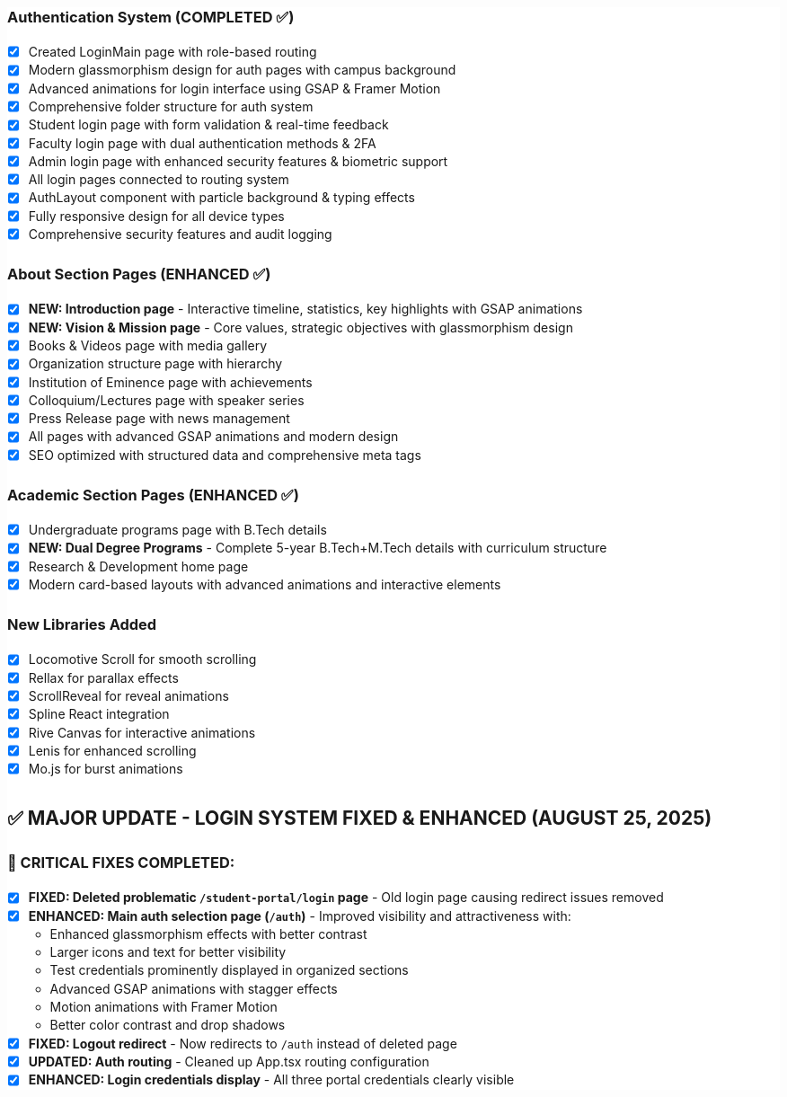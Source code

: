 ### Authentication System (COMPLETED ✅)
- [x] Created LoginMain page with role-based routing
- [x] Modern glassmorphism design for auth pages with campus background
- [x] Advanced animations for login interface using GSAP & Framer Motion
- [x] Comprehensive folder structure for auth system
- [x] Student login page with form validation & real-time feedback
- [x] Faculty login page with dual authentication methods & 2FA
- [x] Admin login page with enhanced security features & biometric support
- [x] All login pages connected to routing system
- [x] AuthLayout component with particle background & typing effects
- [x] Fully responsive design for all device types
- [x] Comprehensive security features and audit logging

### About Section Pages (ENHANCED ✅)
- [x] **NEW: Introduction page** - Interactive timeline, statistics, key highlights with GSAP animations
- [x] **NEW: Vision & Mission page** - Core values, strategic objectives with glassmorphism design
- [x] Books & Videos page with media gallery
- [x] Organization structure page with hierarchy
- [x] Institution of Eminence page with achievements
- [x] Colloquium/Lectures page with speaker series
- [x] Press Release page with news management
- [x] All pages with advanced GSAP animations and modern design
- [x] SEO optimized with structured data and comprehensive meta tags

### Academic Section Pages (ENHANCED ✅)
- [x] Undergraduate programs page with B.Tech details
- [x] **NEW: Dual Degree Programs** - Complete 5-year B.Tech+M.Tech details with curriculum structure
- [x] Research & Development home page
- [x] Modern card-based layouts with advanced animations and interactive elements

### New Libraries Added
- [x] Locomotive Scroll for smooth scrolling
- [x] Rellax for parallax effects  
- [x] ScrollReveal for reveal animations
- [x] Spline React integration
- [x] Rive Canvas for interactive animations
- [x] Lenis for enhanced scrolling
- [x] Mo.js for burst animations

## ✅ MAJOR UPDATE - LOGIN SYSTEM FIXED & ENHANCED (AUGUST 25, 2025)

### 🔧 CRITICAL FIXES COMPLETED:
- [x] **FIXED: Deleted problematic `/student-portal/login` page** - Old login page causing redirect issues removed
- [x] **ENHANCED: Main auth selection page (`/auth`)** - Improved visibility and attractiveness with:
  - Enhanced glassmorphism effects with better contrast
  - Larger icons and text for better visibility  
  - Test credentials prominently displayed in organized sections
  - Advanced GSAP animations with stagger effects
  - Motion animations with Framer Motion
  - Better color contrast and drop shadows
- [x] **FIXED: Logout redirect** - Now redirects to `/auth` instead of deleted page
- [x] **UPDATED: Auth routing** - Cleaned up App.tsx routing configuration
- [x] **ENHANCED: Login credentials display** - All three portal credentials clearly visible

